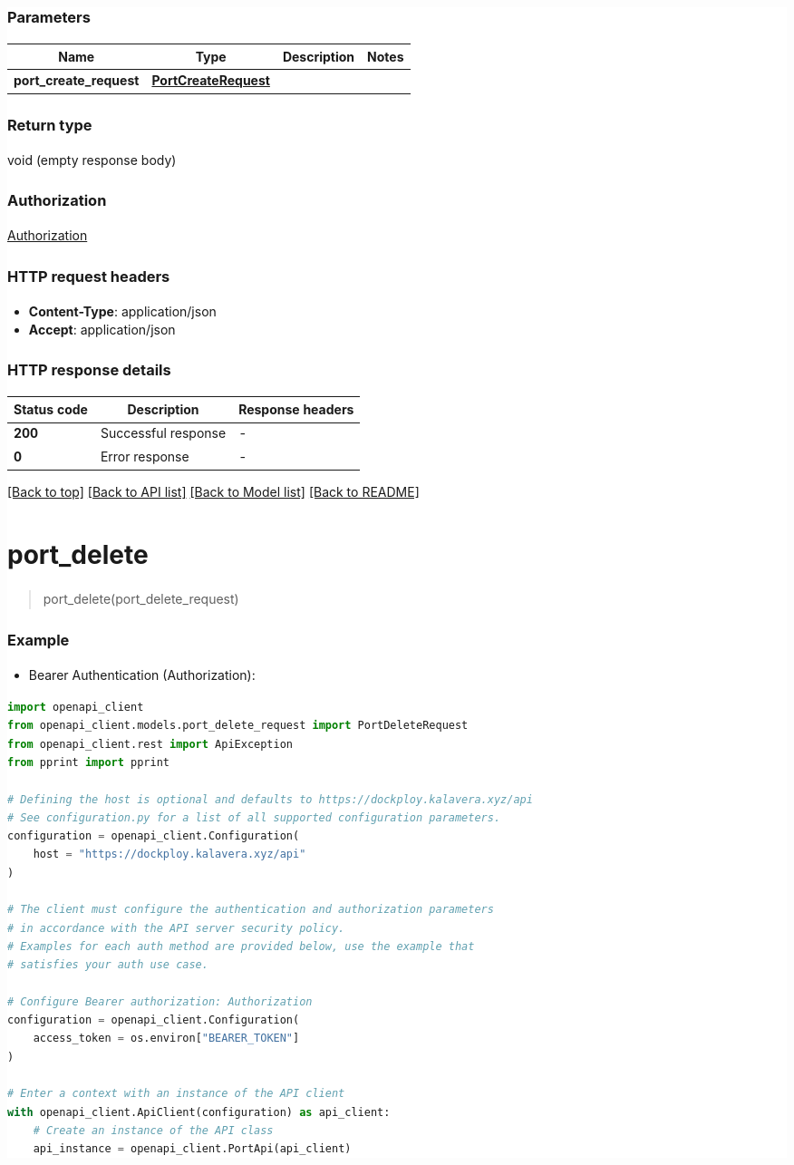 

### Parameters


Name | Type | Description  | Notes
------------- | ------------- | ------------- | -------------
 **port_create_request** | [**PortCreateRequest**](PortCreateRequest.md)|  | 

### Return type

void (empty response body)

### Authorization

[Authorization](../README.md#Authorization)

### HTTP request headers

 - **Content-Type**: application/json
 - **Accept**: application/json

### HTTP response details

| Status code | Description | Response headers |
|-------------|-------------|------------------|
**200** | Successful response |  -  |
**0** | Error response |  -  |

[[Back to top]](#) [[Back to API list]](../README.md#documentation-for-api-endpoints) [[Back to Model list]](../README.md#documentation-for-models) [[Back to README]](../README.md)

# **port_delete**
> port_delete(port_delete_request)



### Example

* Bearer Authentication (Authorization):

```python
import openapi_client
from openapi_client.models.port_delete_request import PortDeleteRequest
from openapi_client.rest import ApiException
from pprint import pprint

# Defining the host is optional and defaults to https://dockploy.kalavera.xyz/api
# See configuration.py for a list of all supported configuration parameters.
configuration = openapi_client.Configuration(
    host = "https://dockploy.kalavera.xyz/api"
)

# The client must configure the authentication and authorization parameters
# in accordance with the API server security policy.
# Examples for each auth method are provided below, use the example that
# satisfies your auth use case.

# Configure Bearer authorization: Authorization
configuration = openapi_client.Configuration(
    access_token = os.environ["BEARER_TOKEN"]
)

# Enter a context with an instance of the API client
with openapi_client.ApiClient(configuration) as api_client:
    # Create an instance of the API class
    api_instance = openapi_client.PortApi(api_client)
```